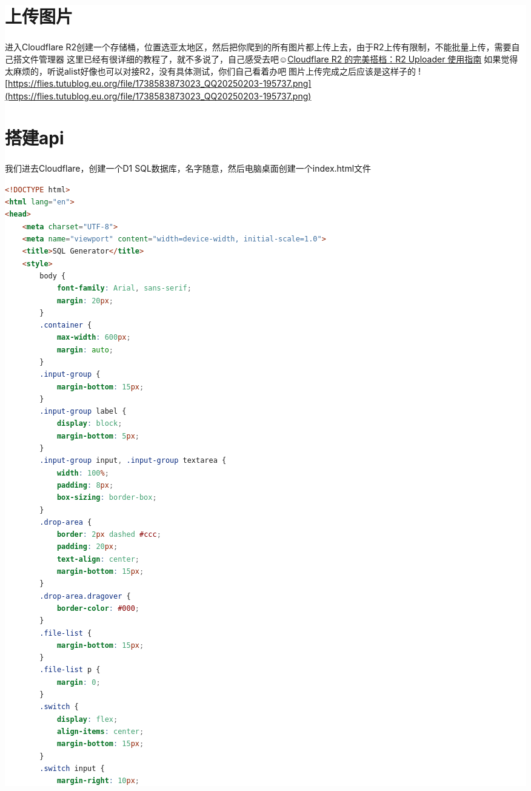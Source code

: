 
# 上传图片
进入Cloudflare R2创建一个存储桶，位置选亚太地区，然后把你爬到的所有图片都上传上去，由于R2上传有限制，不能批量上传，需要自己搭文件管理器
这里已经有很详细的教程了，就不多说了，自己感受去吧☺️[Cloudflare R2 的完美搭档：R2 Uploader 使用指南](https://justgoidea.com/posts/2024-022/)
如果觉得太麻烦的，听说alist好像也可以对接R2，没有具体测试，你们自己看着办吧
图片上传完成之后应该是这样子的
![https://flies.tutublog.eu.org/file/1738583873023_QQ20250203-195737.png](https://flies.tutublog.eu.org/file/1738583873023_QQ20250203-195737.png)

# 搭建api
我们进去Cloudflare，创建一个D1 SQL数据库，名字随意，然后电脑桌面创建一个index.html文件
```HTML
<!DOCTYPE html>
<html lang="en">
<head>
    <meta charset="UTF-8">
    <meta name="viewport" content="width=device-width, initial-scale=1.0">
    <title>SQL Generator</title>
    <style>
        body {
            font-family: Arial, sans-serif;
            margin: 20px;
        }
        .container {
            max-width: 600px;
            margin: auto;
        }
        .input-group {
            margin-bottom: 15px;
        }
        .input-group label {
            display: block;
            margin-bottom: 5px;
        }
        .input-group input, .input-group textarea {
            width: 100%;
            padding: 8px;
            box-sizing: border-box;
        }
        .drop-area {
            border: 2px dashed #ccc;
            padding: 20px;
            text-align: center;
            margin-bottom: 15px;
        }
        .drop-area.dragover {
            border-color: #000;
        }
        .file-list {
            margin-bottom: 15px;
        }
        .file-list p {
            margin: 0;
        }
        .switch {
            display: flex;
            align-items: center;
            margin-bottom: 15px;
        }
        .switch input {
            margin-right: 10px;
```